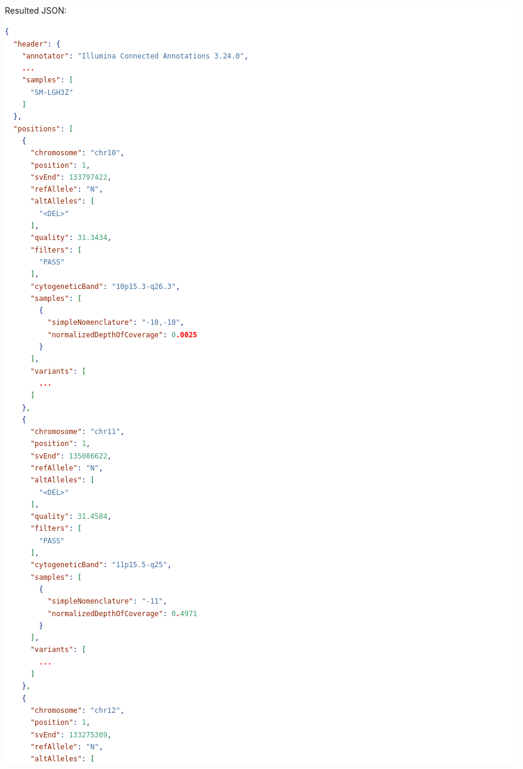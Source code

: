 

Resulted JSON:
```json
{
  "header": {
    "annotator": "Illumina Connected Annotations 3.24.0",
    ...
    "samples": [
      "SM-LGH3Z"
    ]
  },
  "positions": [
    {
      "chromosome": "chr10",
      "position": 1,
      "svEnd": 133797422,
      "refAllele": "N",
      "altAlleles": [
        "<DEL>"
      ],
      "quality": 31.3434,
      "filters": [
        "PASS"
      ],
      "cytogeneticBand": "10p15.3-q26.3",
      "samples": [
        {
          "simpleNomenclature": "-10,-10",
          "normalizedDepthOfCoverage": 0.0025
        }
      ],
      "variants": [
        ...
      ]
    },
    {
      "chromosome": "chr11",
      "position": 1,
      "svEnd": 135086622,
      "refAllele": "N",
      "altAlleles": [
        "<DEL>"
      ],
      "quality": 31.4584,
      "filters": [
        "PASS"
      ],
      "cytogeneticBand": "11p15.5-q25",
      "samples": [
        {
          "simpleNomenclature": "-11",
          "normalizedDepthOfCoverage": 0.4971
        }
      ],
      "variants": [
        ...
      ]
    },
    {
      "chromosome": "chr12",
      "position": 1,
      "svEnd": 133275309,
      "refAllele": "N",
      "altAlleles": [
```